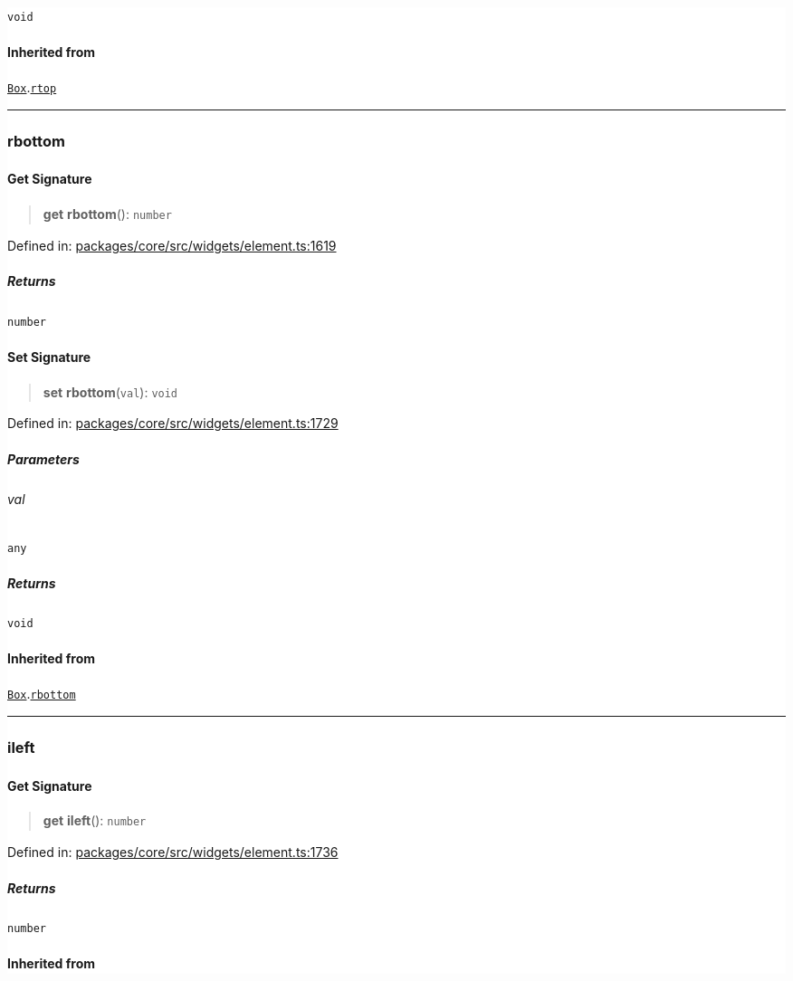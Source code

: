 `void`

#### Inherited from

[`Box`](widgets.box.Class.Box.md).[`rtop`](widgets.box.Class.Box.md#rtop)

---

### rbottom

#### Get Signature

> **get** **rbottom**(): `number`

Defined in: [packages/core/src/widgets/element.ts:1619](https://github.com/vdeantoni/unblessed/blob/alpha/packages/core/src/widgets/element.ts#L1619)

##### Returns

`number`

#### Set Signature

> **set** **rbottom**(`val`): `void`

Defined in: [packages/core/src/widgets/element.ts:1729](https://github.com/vdeantoni/unblessed/blob/alpha/packages/core/src/widgets/element.ts#L1729)

##### Parameters

###### val

`any`

##### Returns

`void`

#### Inherited from

[`Box`](widgets.box.Class.Box.md).[`rbottom`](widgets.box.Class.Box.md#rbottom)

---

### ileft

#### Get Signature

> **get** **ileft**(): `number`

Defined in: [packages/core/src/widgets/element.ts:1736](https://github.com/vdeantoni/unblessed/blob/alpha/packages/core/src/widgets/element.ts#L1736)

##### Returns

`number`

#### Inherited from
